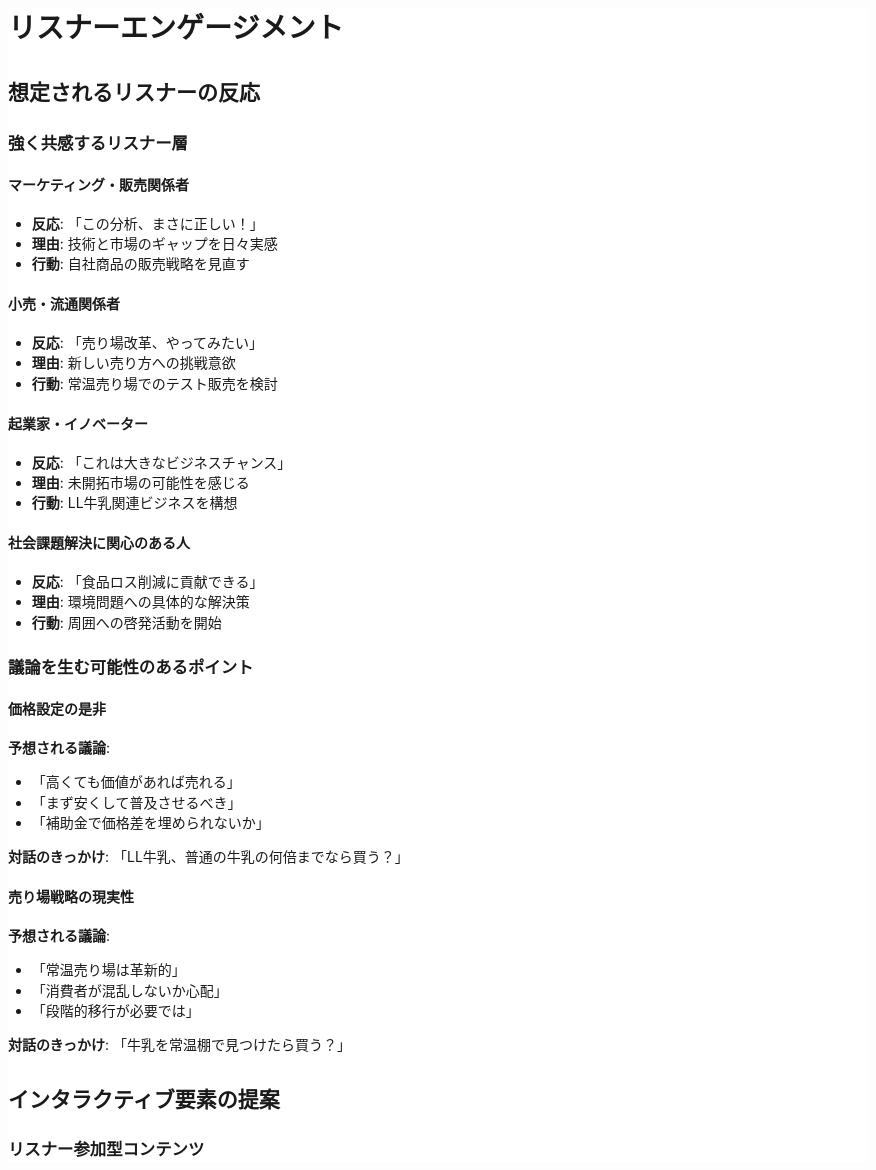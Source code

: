 # リスナーエンゲージメント

## 想定されるリスナーの反応

### 強く共感するリスナー層

#### マーケティング・販売関係者
- **反応**: 「この分析、まさに正しい！」
- **理由**: 技術と市場のギャップを日々実感
- **行動**: 自社商品の販売戦略を見直す

#### 小売・流通関係者
- **反応**: 「売り場改革、やってみたい」
- **理由**: 新しい売り方への挑戦意欲
- **行動**: 常温売り場でのテスト販売を検討

#### 起業家・イノベーター
- **反応**: 「これは大きなビジネスチャンス」
- **理由**: 未開拓市場の可能性を感じる
- **行動**: LL牛乳関連ビジネスを構想

#### 社会課題解決に関心のある人
- **反応**: 「食品ロス削減に貢献できる」
- **理由**: 環境問題への具体的な解決策
- **行動**: 周囲への啓発活動を開始

### 議論を生む可能性のあるポイント

#### 価格設定の是非
**予想される議論**:
- 「高くても価値があれば売れる」
- 「まず安くして普及させるべき」
- 「補助金で価格差を埋められないか」

**対話のきっかけ**:
「LL牛乳、普通の牛乳の何倍までなら買う？」

#### 売り場戦略の現実性
**予想される議論**:
- 「常温売り場は革新的」
- 「消費者が混乱しないか心配」
- 「段階的移行が必要では」

**対話のきっかけ**:
「牛乳を常温棚で見つけたら買う？」

## インタラクティブ要素の提案

### リスナー参加型コンテンツ
